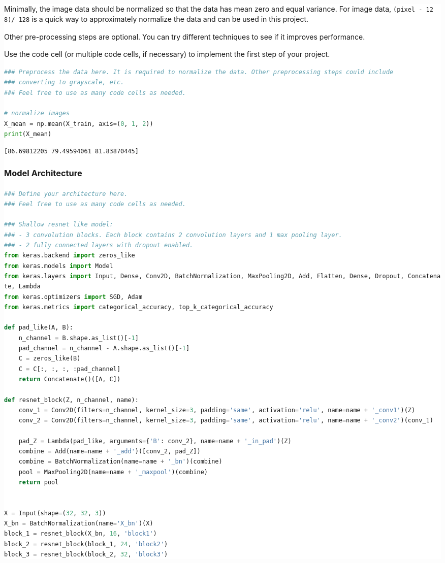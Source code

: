 Minimally, the image data should be normalized so that the data has mean zero and equal variance. For image data, `(pixel - 128)/ 128` is a quick way to approximately normalize the data and can be used in this project. 

Other pre-processing steps are optional. You can try different techniques to see if it improves performance. 

Use the code cell (or multiple code cells, if necessary) to implement the first step of your project.


```python
### Preprocess the data here. It is required to normalize the data. Other preprocessing steps could include 
### converting to grayscale, etc.
### Feel free to use as many code cells as needed.

# normalize images
X_mean = np.mean(X_train, axis=(0, 1, 2))
print(X_mean)
```

    [86.69812205 79.49594061 81.83870445]
    

### Model Architecture


```python
### Define your architecture here.
### Feel free to use as many code cells as needed.

### Shallow resnet like model:
### - 3 convolution blocks. Each block contains 2 convolution layers and 1 max pooling layer.
### - 2 fully connected layers with dropout enabled.
from keras.backend import zeros_like
from keras.models import Model
from keras.layers import Input, Dense, Conv2D, BatchNormalization, MaxPooling2D, Add, Flatten, Dense, Dropout, Concatenate, Lambda
from keras.optimizers import SGD, Adam
from keras.metrics import categorical_accuracy, top_k_categorical_accuracy

def pad_like(A, B):
    n_channel = B.shape.as_list()[-1]
    pad_channel = n_channel - A.shape.as_list()[-1]
    C = zeros_like(B)
    C = C[:, :, :, :pad_channel]
    return Concatenate()([A, C])

def resnet_block(Z, n_channel, name):
    conv_1 = Conv2D(filters=n_channel, kernel_size=3, padding='same', activation='relu', name=name + '_conv1')(Z)
    conv_2 = Conv2D(filters=n_channel, kernel_size=3, padding='same', activation='relu', name=name + '_conv2')(conv_1)
    
    pad_Z = Lambda(pad_like, arguments={'B': conv_2}, name=name + '_in_pad')(Z)
    combine = Add(name=name + '_add')([conv_2, pad_Z])
    combine = BatchNormalization(name=name + '_bn')(combine)
    pool = MaxPooling2D(name=name + '_maxpool')(combine)
    return pool


X = Input(shape=(32, 32, 3))
X_bn = BatchNormalization(name='X_bn')(X)
block_1 = resnet_block(X_bn, 16, 'block1')
block_2 = resnet_block(block_1, 24, 'block2')
block_3 = resnet_block(block_2, 32, 'block3')
```